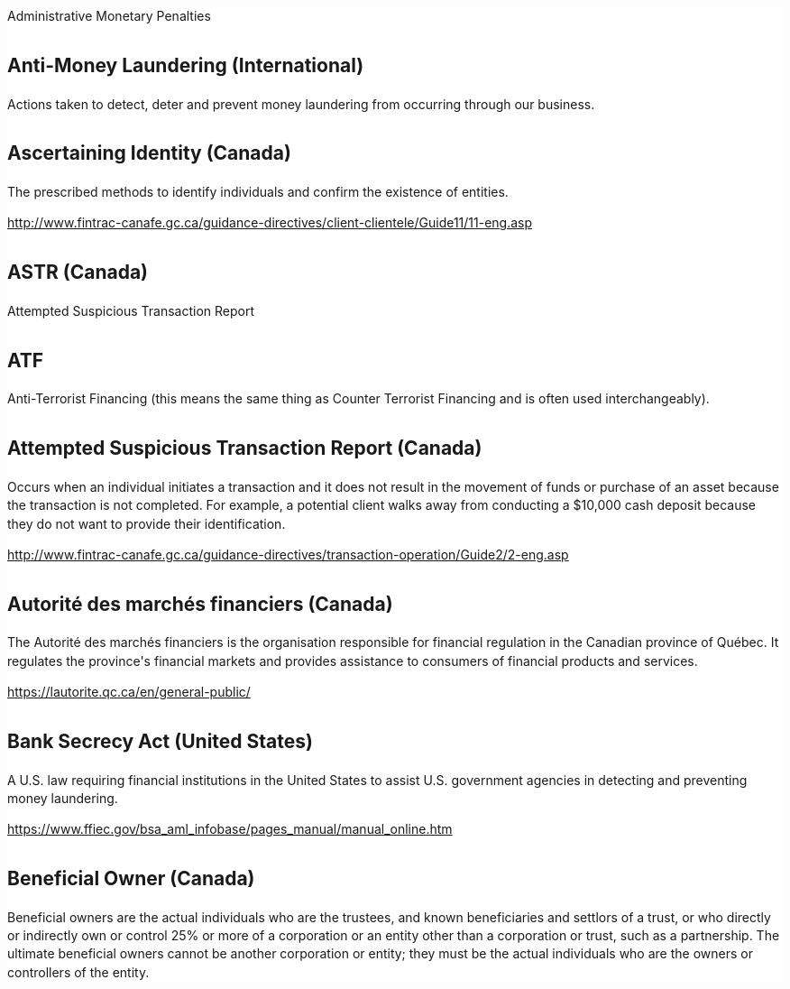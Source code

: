Administrative Monetary Penalties

## Anti-Money Laundering (International)

Actions taken to detect, deter and prevent money laundering from occurring through our business.

## Ascertaining Identity (Canada)

The prescribed methods to identify individuals and confirm the existence of entities.  

http://www.fintrac-canafe.gc.ca/guidance-directives/client-clientele/Guide11/11-eng.asp

## ASTR (Canada)

Attempted Suspicious Transaction Report

## ATF 

Anti-Terrorist Financing (this means the same thing as Counter Terrorist Financing and is often used interchangeably).

## Attempted Suspicious Transaction Report (Canada)

Occurs when an individual initiates a transaction and it does not result in the movement of funds or purchase of an asset because the transaction is not completed. For example, a potential client walks away from conducting a $10,000 cash deposit because they do not want to provide their identification.

http://www.fintrac-canafe.gc.ca/guidance-directives/transaction-operation/Guide2/2-eng.asp

## Autorité des marchés financiers (Canada)

The Autorité des marchés financiers is the organisation responsible for financial regulation in the Canadian province of Québec. It regulates the province's financial markets and provides assistance to consumers of financial products and services.

https://lautorite.qc.ca/en/general-public/

## Bank Secrecy Act (United States)

A U.S. law requiring financial institutions in the United States to assist U.S. government agencies in detecting and preventing money laundering.

https://www.ffiec.gov/bsa_aml_infobase/pages_manual/manual_online.htm

## Beneficial Owner (Canada)

Beneficial owners are the actual individuals who are the trustees, and known beneficiaries and settlors of a trust, or who directly or indirectly own or control 25% or more of a corporation or an entity other than a corporation or trust, such as a partnership. The ultimate beneficial owners cannot be another corporation or entity; they must be the actual individuals who are the owners or controllers of the entity.
